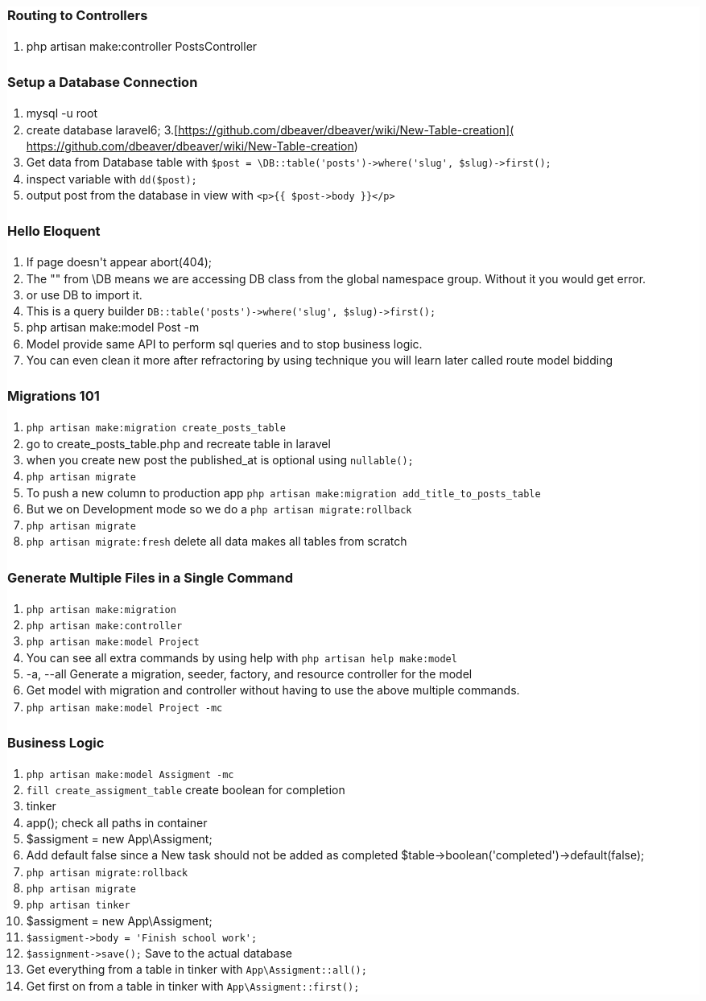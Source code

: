 ### Routing to Controllers
1. php artisan make:controller PostsController


### Setup a Database Connection
1. mysql -u root
2. create database laravel6;
3.[https://github.com/dbeaver/dbeaver/wiki/New-Table-creation]( https://github.com/dbeaver/dbeaver/wiki/New-Table-creation)
4. Get data from Database table with   `$post = \DB::table('posts')->where('slug', $slug)->first();`
5. inspect variable with `dd($post);`
6. output post from the database in view with `<p>{{ $post->body }}</p>`


### Hello Eloquent
1. If page doesn't appear abort(404);
2. The "\" from \DB means we are accessing DB class from the global namespace group. Without it you would get error.
3.  or use DB to import it.
4. This is a query builder `DB::table('posts')->where('slug', $slug)->first();`
5.  php artisan make:model Post -m
6. Model provide same API to perform sql queries and to stop business logic.
7. You can even clean it more after refractoring by using technique you will learn later called route model bidding

### Migrations 101
1. `php artisan make:migration create_posts_table`
2. go to create_posts_table.php and recreate table in laravel
3. when you create new post the published_at is optional using `nullable();`
4. `php artisan migrate`
5. To push a new column to production app `php artisan make:migration add_title_to_posts_table`
6. But we on Development mode so we do a `php artisan migrate:rollback`
7. `php artisan migrate`
8. `php artisan migrate:fresh` delete all data makes all tables from scratch

### Generate Multiple Files in a Single Command
1. `php artisan make:migration`
2. `php artisan make:controller`
3. `php artisan make:model Project`
4. You can see all extra commands by using help with `php artisan help make:model`
5.  -a, --all             Generate a migration, seeder, factory, and resource controller for the model
6.  Get model with migration and controller without having to use the above multiple commands.
7. `php artisan make:model Project -mc`

### Business Logic
1. `php artisan make:model Assigment -mc`
2. `fill create_assigment_table` create boolean for completion
3. tinker
4. app(); check all paths in container
5. $assigment = new App\Assigment;
6. Add default false since a New task should not be added as completed $table->boolean('completed')->default(false);
7. `php artisan migrate:rollback`
8. `php artisan migrate`
9. `php artisan tinker`
10. $assigment = new App\Assigment;
11. `$assigment->body = 'Finish school work';`
12. `$assignment->save();` Save to the actual database
13. Get everything from a table in tinker with `App\Assigment::all();`
14. Get first on from a table in tinker with `App\Assigment::first();`